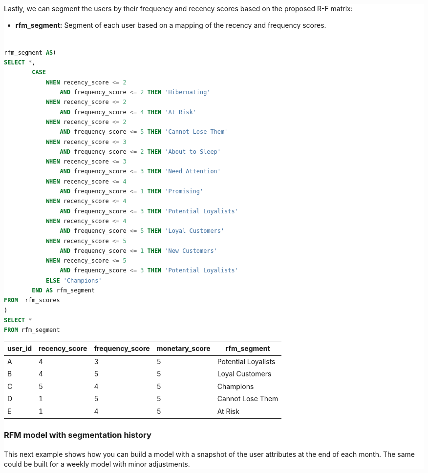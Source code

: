 Lastly, we can segment the users by their frequency and recency scores based on the proposed R-F matrix:

- **rfm_segment:** Segment of each user based on a mapping of the recency and frequency scores.

```sql

rfm_segment AS(
SELECT *,
        CASE
            WHEN recency_score <= 2
                AND frequency_score <= 2 THEN 'Hibernating'
            WHEN recency_score <= 2
                AND frequency_score <= 4 THEN 'At Risk'
            WHEN recency_score <= 2
                AND frequency_score <= 5 THEN 'Cannot Lose Them'
            WHEN recency_score <= 3
                AND frequency_score <= 2 THEN 'About to Sleep'
            WHEN recency_score <= 3
                AND frequency_score <= 3 THEN 'Need Attention'
            WHEN recency_score <= 4
                AND frequency_score <= 1 THEN 'Promising'
            WHEN recency_score <= 4
                AND frequency_score <= 3 THEN 'Potential Loyalists'
            WHEN recency_score <= 4
                AND frequency_score <= 5 THEN 'Loyal Customers'
            WHEN recency_score <= 5
                AND frequency_score <= 1 THEN 'New Customers'
            WHEN recency_score <= 5
                AND frequency_score <= 3 THEN 'Potential Loyalists'
            ELSE 'Champions'
        END AS rfm_segment
FROM  rfm_scores
)
SELECT *
FROM rfm_segment
```

| user_id | recency_score | frequency_score | monetary_score | rfm_segment |
| --- | --- | --- | --- | --- |
| A | 4 | 3 | 5 | Potential Loyalists |
| B | 4 | 5 | 5 | Loyal Customers |
| C | 5 | 4 | 5 | Champions |
| D | 1 | 5 | 5 | Cannot Lose Them |
| E | 1 | 4 | 5 | At Risk |

### RFM model with segmentation history

This next example shows how you can build a model with a snapshot of the user attributes at the end of each month. The same could be built for a weekly model with minor adjustments.
